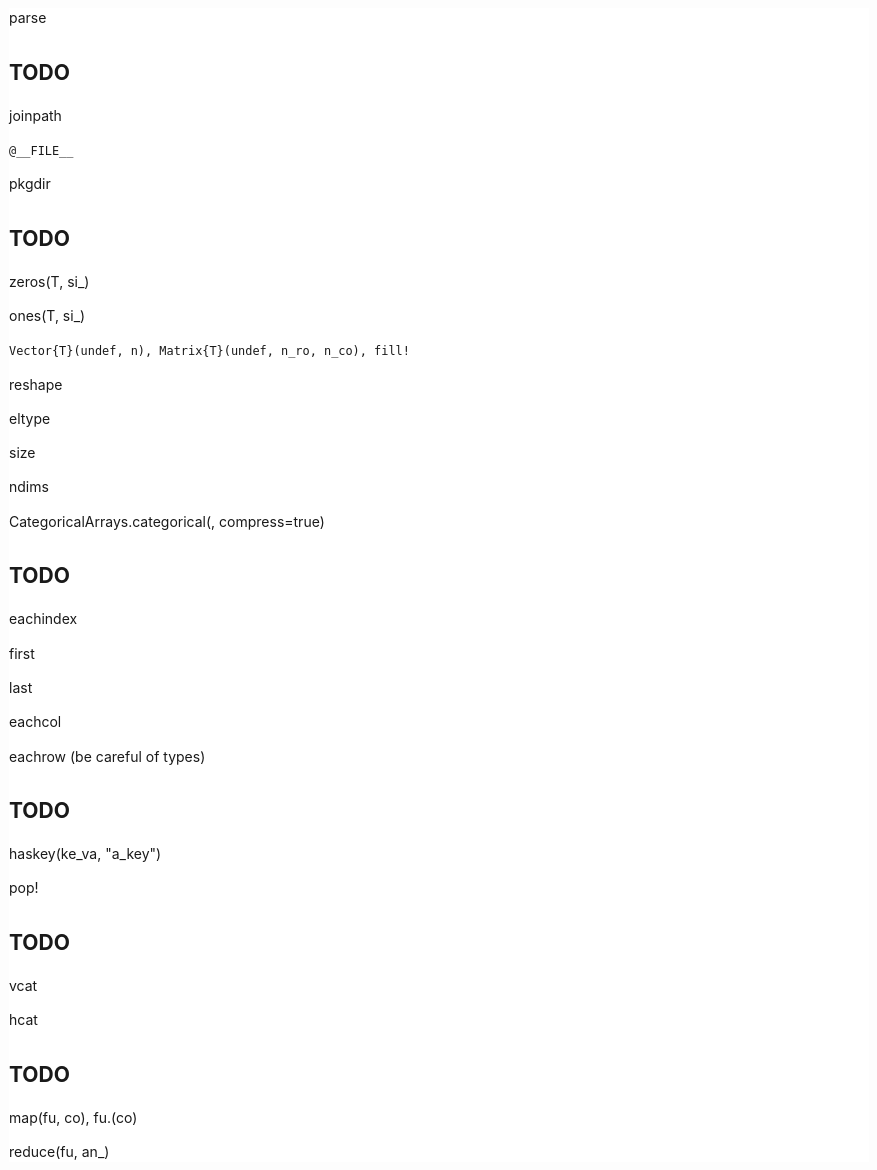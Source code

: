 parse

## TODO

joinpath

`@__FILE__`

pkgdir

## TODO

zeros(T, si\_)

ones(T, si\_)

`Vector{T}(undef, n), Matrix{T}(undef, n_ro, n_co), fill!`

reshape

eltype

size

ndims

CategoricalArrays.categorical(, compress=true)

## TODO

eachindex

first

last

eachcol

eachrow (be careful of types)

## TODO

haskey(ke_va, "a_key")

pop!

## TODO

vcat

hcat

## TODO

map(fu, co), fu.(co)

reduce(fu, an\_)
